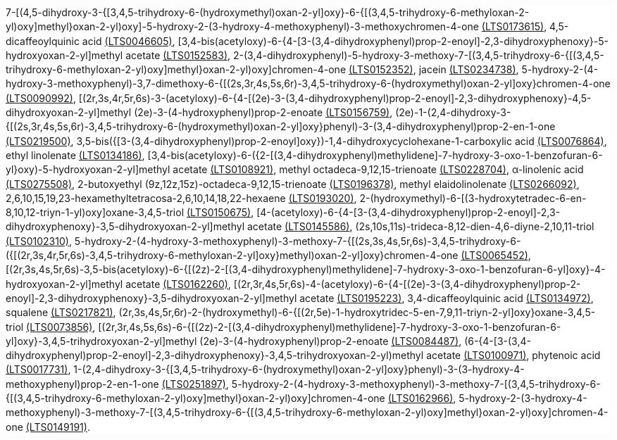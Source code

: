 7-[(4,5-dihydroxy-3-{[3,4,5-trihydroxy-6-(hydroxymethyl)oxan-2-yl]oxy}-6-{[(3,4,5-trihydroxy-6-methyloxan-2-yl)oxy]methyl}oxan-2-yl)oxy]-5-hydroxy-2-(3-hydroxy-4-methoxyphenyl)-3-methoxychromen-4-one [(LTS0173615)](https://lotus.naturalproducts.net/compound/lotus_id/LTS0173615), 4,5-dicaffeoylquinic acid [(LTS0046605)](https://lotus.naturalproducts.net/compound/lotus_id/LTS0046605), [3,4-bis(acetyloxy)-6-{4-[3-(3,4-dihydroxyphenyl)prop-2-enoyl]-2,3-dihydroxyphenoxy}-5-hydroxyoxan-2-yl]methyl acetate [(LTS0152583)](https://lotus.naturalproducts.net/compound/lotus_id/LTS0152583), 2-(3,4-dihydroxyphenyl)-5-hydroxy-3-methoxy-7-[(3,4,5-trihydroxy-6-{[(3,4,5-trihydroxy-6-methyloxan-2-yl)oxy]methyl}oxan-2-yl)oxy]chromen-4-one [(LTS0152352)](https://lotus.naturalproducts.net/compound/lotus_id/LTS0152352), jacein [(LTS0234738)](https://lotus.naturalproducts.net/compound/lotus_id/LTS0234738), 5-hydroxy-2-(4-hydroxy-3-methoxyphenyl)-3,7-dimethoxy-6-{[(2s,3r,4s,5s,6r)-3,4,5-trihydroxy-6-(hydroxymethyl)oxan-2-yl]oxy}chromen-4-one [(LTS0090992)](https://lotus.naturalproducts.net/compound/lotus_id/LTS0090992), [(2r,3s,4r,5r,6s)-3-(acetyloxy)-6-{4-[(2e)-3-(3,4-dihydroxyphenyl)prop-2-enoyl]-2,3-dihydroxyphenoxy}-4,5-dihydroxyoxan-2-yl]methyl (2e)-3-(4-hydroxyphenyl)prop-2-enoate [(LTS0156759)](https://lotus.naturalproducts.net/compound/lotus_id/LTS0156759), (2e)-1-(2,4-dihydroxy-3-{[(2s,3r,4s,5s,6r)-3,4,5-trihydroxy-6-(hydroxymethyl)oxan-2-yl]oxy}phenyl)-3-(3,4-dihydroxyphenyl)prop-2-en-1-one [(LTS0219500)](https://lotus.naturalproducts.net/compound/lotus_id/LTS0219500), 3,5-bis({[3-(3,4-dihydroxyphenyl)prop-2-enoyl]oxy})-1,4-dihydroxycyclohexane-1-carboxylic acid [(LTS0076864)](https://lotus.naturalproducts.net/compound/lotus_id/LTS0076864), ethyl linolenate [(LTS0134186)](https://lotus.naturalproducts.net/compound/lotus_id/LTS0134186), [3,4-bis(acetyloxy)-6-({2-[(3,4-dihydroxyphenyl)methylidene]-7-hydroxy-3-oxo-1-benzofuran-6-yl}oxy)-5-hydroxyoxan-2-yl]methyl acetate [(LTS0108921)](https://lotus.naturalproducts.net/compound/lotus_id/LTS0108921), methyl octadeca-9,12,15-trienoate [(LTS0228704)](https://lotus.naturalproducts.net/compound/lotus_id/LTS0228704), α-linolenic acid [(LTS0275508)](https://lotus.naturalproducts.net/compound/lotus_id/LTS0275508), 2-butoxyethyl (9z,12z,15z)-octadeca-9,12,15-trienoate [(LTS0196378)](https://lotus.naturalproducts.net/compound/lotus_id/LTS0196378), methyl elaidolinolenate [(LTS0266092)](https://lotus.naturalproducts.net/compound/lotus_id/LTS0266092), 2,6,10,15,19,23-hexamethyltetracosa-2,6,10,14,18,22-hexaene [(LTS0193020)](https://lotus.naturalproducts.net/compound/lotus_id/LTS0193020), 2-(hydroxymethyl)-6-[(3-hydroxytetradec-6-en-8,10,12-triyn-1-yl)oxy]oxane-3,4,5-triol [(LTS0150675)](https://lotus.naturalproducts.net/compound/lotus_id/LTS0150675), [4-(acetyloxy)-6-{4-[3-(3,4-dihydroxyphenyl)prop-2-enoyl]-2,3-dihydroxyphenoxy}-3,5-dihydroxyoxan-2-yl]methyl acetate [(LTS0145586)](https://lotus.naturalproducts.net/compound/lotus_id/LTS0145586), (2s,10s,11s)-trideca-8,12-dien-4,6-diyne-2,10,11-triol [(LTS0102310)](https://lotus.naturalproducts.net/compound/lotus_id/LTS0102310), 5-hydroxy-2-(4-hydroxy-3-methoxyphenyl)-3-methoxy-7-{[(2s,3s,4s,5r,6s)-3,4,5-trihydroxy-6-({[(2r,3s,4r,5r,6s)-3,4,5-trihydroxy-6-methyloxan-2-yl]oxy}methyl)oxan-2-yl]oxy}chromen-4-one [(LTS0065452)](https://lotus.naturalproducts.net/compound/lotus_id/LTS0065452), [(2r,3s,4s,5r,6s)-3,5-bis(acetyloxy)-6-{[(2z)-2-[(3,4-dihydroxyphenyl)methylidene]-7-hydroxy-3-oxo-1-benzofuran-6-yl]oxy}-4-hydroxyoxan-2-yl]methyl acetate [(LTS0162260)](https://lotus.naturalproducts.net/compound/lotus_id/LTS0162260), [(2r,3r,4s,5r,6s)-4-(acetyloxy)-6-{4-[(2e)-3-(3,4-dihydroxyphenyl)prop-2-enoyl]-2,3-dihydroxyphenoxy}-3,5-dihydroxyoxan-2-yl]methyl acetate [(LTS0195223)](https://lotus.naturalproducts.net/compound/lotus_id/LTS0195223), 3,4-dicaffeoylquinic acid [(LTS0134972)](https://lotus.naturalproducts.net/compound/lotus_id/LTS0134972), squalene [(LTS0217821)](https://lotus.naturalproducts.net/compound/lotus_id/LTS0217821), (2r,3s,4s,5r,6r)-2-(hydroxymethyl)-6-{[(2r,5e)-1-hydroxytridec-5-en-7,9,11-triyn-2-yl]oxy}oxane-3,4,5-triol [(LTS0073856)](https://lotus.naturalproducts.net/compound/lotus_id/LTS0073856), [(2r,3r,4s,5s,6s)-6-{[(2z)-2-[(3,4-dihydroxyphenyl)methylidene]-7-hydroxy-3-oxo-1-benzofuran-6-yl]oxy}-3,4,5-trihydroxyoxan-2-yl]methyl (2e)-3-(4-hydroxyphenyl)prop-2-enoate [(LTS0084487)](https://lotus.naturalproducts.net/compound/lotus_id/LTS0084487), (6-{4-[3-(3,4-dihydroxyphenyl)prop-2-enoyl]-2,3-dihydroxyphenoxy}-3,4,5-trihydroxyoxan-2-yl)methyl acetate [(LTS0100971)](https://lotus.naturalproducts.net/compound/lotus_id/LTS0100971), phytenoic acid [(LTS0017731)](https://lotus.naturalproducts.net/compound/lotus_id/LTS0017731), 1-(2,4-dihydroxy-3-{[3,4,5-trihydroxy-6-(hydroxymethyl)oxan-2-yl]oxy}phenyl)-3-(3-hydroxy-4-methoxyphenyl)prop-2-en-1-one [(LTS0251897)](https://lotus.naturalproducts.net/compound/lotus_id/LTS0251897), 5-hydroxy-2-(4-hydroxy-3-methoxyphenyl)-3-methoxy-7-[(3,4,5-trihydroxy-6-{[(3,4,5-trihydroxy-6-methyloxan-2-yl)oxy]methyl}oxan-2-yl)oxy]chromen-4-one [(LTS0162966)](https://lotus.naturalproducts.net/compound/lotus_id/LTS0162966), 5-hydroxy-2-(3-hydroxy-4-methoxyphenyl)-3-methoxy-7-[(3,4,5-trihydroxy-6-{[(3,4,5-trihydroxy-6-methyloxan-2-yl)oxy]methyl}oxan-2-yl)oxy]chromen-4-one [(LTS0149191)](https://lotus.naturalproducts.net/compound/lotus_id/LTS0149191). 
        